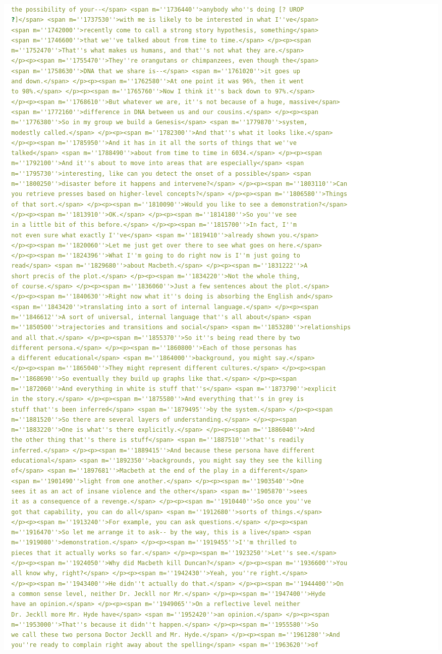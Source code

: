 ```yaml
  the possibility of your--</span> <span m=''1736440''>anybody who''s doing [? UROP
  ?]</span> <span m=''1737530''>with me is likely to be interested in what I''ve</span>
  <span m=''1742000''>recently come to call a strong story hypothesis, something</span>
  <span m=''1746600''>that we''ve talked about from time to time.</span> </p><p><span
  m=''1752470''>That''s what makes us humans, and that''s not what they are.</span>
  </p><p><span m=''1755470''>They''re orangutans or chimpanzees, even though the</span>
  <span m=''1758630''>DNA that we share is--</span> <span m=''1761020''>it goes up
  and down.</span> </p><p><span m=''1762580''>At one point it was 96%, then it went
  to 98%.</span> </p><p><span m=''1765760''>Now I think it''s back down to 97%.</span>
  </p><p><span m=''1768610''>But whatever we are, it''s not because of a huge, massive</span>
  <span m=''1772160''>difference in DNA between us and our cousins.</span> </p><p><span
  m=''1776380''>So in my group we build a Genesis</span> <span m=''1779870''>system,
  modestly called.</span> </p><p><span m=''1782300''>And that''s what it looks like.</span>
  </p><p><span m=''1785950''>And it has in it all the sorts of things that we''ve
  talked</span> <span m=''1788490''>about from time to time in 6034.</span> </p><p><span
  m=''1792100''>And it''s about to move into areas that are especially</span> <span
  m=''1795730''>interesting, like can you detect the onset of a possible</span> <span
  m=''1800250''>disaster before it happens and intervene?</span> </p><p><span m=''1803110''>Can
  you retrieve presses based on higher-level concepts?</span> </p><p><span m=''1806580''>Things
  of that sort.</span> </p><p><span m=''1810090''>Would you like to see a demonstration?</span>
  </p><p><span m=''1813910''>OK.</span> </p><p><span m=''1814180''>So you''ve see
  in a little bit of this before.</span> </p><p><span m=''1815700''>In fact, I''m
  not even sure what exactly I''ve</span> <span m=''1819410''>already shown you.</span>
  </p><p><span m=''1820060''>Let me just get over there to see what goes on here.</span>
  </p><p><span m=''1824396''>What I''m going to do right now is I''m just going to
  read</span> <span m=''1829680''>about Macbeth.</span> </p><p><span m=''1831222''>A
  short precis of the plot.</span> </p><p><span m=''1834220''>Not the whole thing,
  of course.</span> </p><p><span m=''1836060''>Just a few sentences about the plot.</span>
  </p><p><span m=''1840630''>Right now what it''s doing is absorbing the English and</span>
  <span m=''1843420''>translating into a sort of internal language.</span> </p><p><span
  m=''1846612''>A sort of universal, internal language that''s all about</span> <span
  m=''1850500''>trajectories and transitions and social</span> <span m=''1853280''>relationships
  and all that.</span> </p><p><span m=''1855370''>So it''s being read there by two
  different persona.</span> </p><p><span m=''1860800''>Each of those personas has
  a different educational</span> <span m=''1864000''>background, you might say.</span>
  </p><p><span m=''1865040''>They might represent different cultures.</span> </p><p><span
  m=''1868690''>So eventually they build up graphs like that.</span> </p><p><span
  m=''1872060''>And everything in white is stuff that''s</span> <span m=''1873790''>explicit
  in the story.</span> </p><p><span m=''1875580''>And everything that''s in grey is
  stuff that''s been inferred</span> <span m=''1879495''>by the system.</span> </p><p><span
  m=''1881520''>So there are several layers of understanding.</span> </p><p><span
  m=''1883220''>One is what''s there explicitly.</span> </p><p><span m=''1886040''>And
  the other thing that''s there is stuff</span> <span m=''1887510''>that''s readily
  inferred.</span> </p><p><span m=''1889415''>And because these persona have different
  educational</span> <span m=''1892350''>backgrounds, you might say they see the killing
  of</span> <span m=''1897681''>Macbeth at the end of the play in a different</span>
  <span m=''1901490''>light from one another.</span> </p><p><span m=''1903540''>One
  sees it as an act of insane violence and the other</span> <span m=''1905870''>sees
  it as a consequence of a revenge.</span> </p><p><span m=''1910440''>So once you''ve
  got that capability, you can do all</span> <span m=''1912680''>sorts of things.</span>
  </p><p><span m=''1913240''>For example, you can ask questions.</span> </p><p><span
  m=''1916470''>So let me arrange it to ask-- by the way, this is a live</span> <span
  m=''1919080''>demonstration.</span> </p><p><span m=''1919455''>I''m thrilled to
  pieces that it actually works so far.</span> </p><p><span m=''1923250''>Let''s see.</span>
  </p><p><span m=''1924050''>Why did Macbeth kill Duncan?</span> </p><p><span m=''1936600''>You
  all know why, right?</span> </p><p><span m=''1942430''>Yeah, you''re right.</span>
  </p><p><span m=''1943400''>He didn''t actually do that.</span> </p><p><span m=''1944400''>On
  a common sense level, neither Dr. Jeckll nor Mr.</span> </p><p><span m=''1947400''>Hyde
  have an opinion.</span> </p><p><span m=''1949065''>On a reflective level neither
  Dr. Jeckll more Mr. Hyde have</span> <span m=''1952420''>an opinion.</span> </p><p><span
  m=''1953000''>That''s because it didn''t happen.</span> </p><p><span m=''1955580''>So
  we call these two persona Doctor Jeckll and Mr. Hyde.</span> </p><p><span m=''1961280''>And
  you''re ready to complain right away about the spelling</span> <span m=''1963620''>of
```